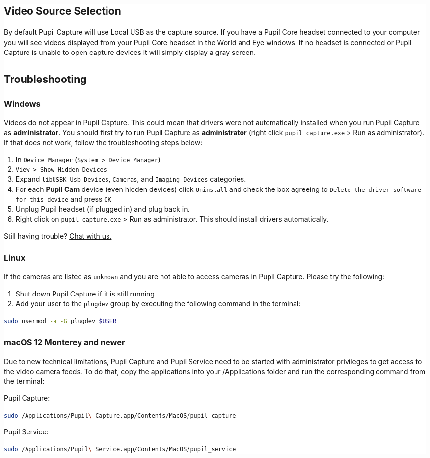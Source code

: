 ## Video Source Selection
By default Pupil Capture will use Local USB as the capture source.
If you have a Pupil Core headset connected to your computer you will see videos displayed from your Pupil Core headset in the World and Eye windows.
If no headset is connected or Pupil Capture is unable to open capture devices it will simply display a gray screen.




## Troubleshooting

### Windows

Videos do not appear in Pupil Capture. This could mean that drivers were not automatically installed when you run Pupil Capture as **administrator**. You should first try to run Pupil Capture as **administrator** (right click `pupil_capture.exe` > Run as administrator). If that does not work, follow the troubleshooting steps below:

1. In `Device Manager` (`System > Device Manager`)
2. `View > Show Hidden Devices`
3. Expand `libUSBK Usb Devices`, `Cameras`, and `Imaging Devices` categories.
4. For each **Pupil Cam** device (even hidden devices) click `Uninstall` and check the box agreeing to `Delete the driver software for this device` and press `OK`
5. Unplug Pupil headset (if plugged in) and plug back in.
6. Right click on `pupil_capture.exe` > Run as administrator. This should install drivers automatically.

Still having trouble? [Chat with us.](https://pupil-labs.com/chat "Pupil Labs chat on DiscordApp")

### Linux

If the cameras are listed as `unknown` and you are not able to access cameras in Pupil Capture. Please try the following:
1. Shut down Pupil Capture if it is still running.
2. Add your user to the `plugdev` group by executing the following command in the terminal:
```sh
sudo usermod -a -G plugdev $USER
```

### macOS 12 Monterey and newer

Due to new [technical limitations](https://github.com/libusb/libusb/issues/1014), Pupil Capture and Pupil Service need to be started with administrator privileges to get access to the video camera feeds. To do that, copy the applications into your /Applications folder and run the corresponding command from the terminal:

Pupil Capture: 
``` zsh
sudo /Applications/Pupil\ Capture.app/Contents/MacOS/pupil_capture
```
Pupil Service: 
``` zsh
sudo /Applications/Pupil\ Service.app/Contents/MacOS/pupil_service
```

